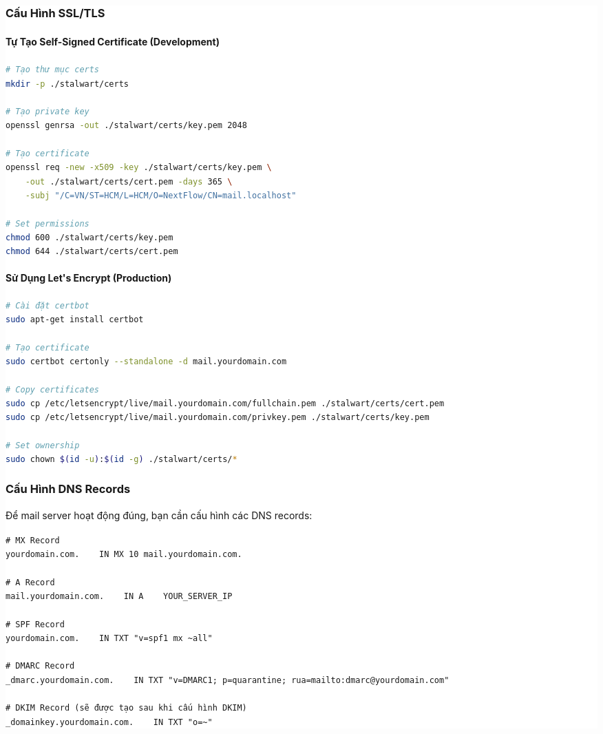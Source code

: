### Cấu Hình SSL/TLS

#### Tự Tạo Self-Signed Certificate (Development)

```bash
# Tạo thư mục certs
mkdir -p ./stalwart/certs

# Tạo private key
openssl genrsa -out ./stalwart/certs/key.pem 2048

# Tạo certificate
openssl req -new -x509 -key ./stalwart/certs/key.pem \
    -out ./stalwart/certs/cert.pem -days 365 \
    -subj "/C=VN/ST=HCM/L=HCM/O=NextFlow/CN=mail.localhost"

# Set permissions
chmod 600 ./stalwart/certs/key.pem
chmod 644 ./stalwart/certs/cert.pem
```

#### Sử Dụng Let's Encrypt (Production)

```bash
# Cài đặt certbot
sudo apt-get install certbot

# Tạo certificate
sudo certbot certonly --standalone -d mail.yourdomain.com

# Copy certificates
sudo cp /etc/letsencrypt/live/mail.yourdomain.com/fullchain.pem ./stalwart/certs/cert.pem
sudo cp /etc/letsencrypt/live/mail.yourdomain.com/privkey.pem ./stalwart/certs/key.pem

# Set ownership
sudo chown $(id -u):$(id -g) ./stalwart/certs/*
```

### Cấu Hình DNS Records

Để mail server hoạt động đúng, bạn cần cấu hình các DNS records:

```dns
# MX Record
yourdomain.com.    IN MX 10 mail.yourdomain.com.

# A Record
mail.yourdomain.com.    IN A    YOUR_SERVER_IP

# SPF Record
yourdomain.com.    IN TXT "v=spf1 mx ~all"

# DMARC Record
_dmarc.yourdomain.com.    IN TXT "v=DMARC1; p=quarantine; rua=mailto:dmarc@yourdomain.com"

# DKIM Record (sẽ được tạo sau khi cấu hình DKIM)
_domainkey.yourdomain.com.    IN TXT "o=~"
```
